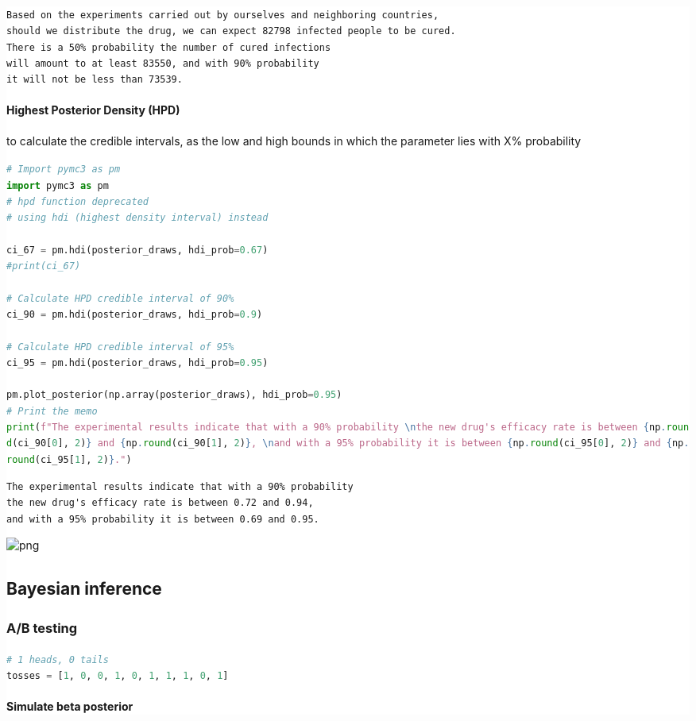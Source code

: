    Based on the experiments carried out by ourselves and neighboring countries, 
    should we distribute the drug, we can expect 82798 infected people to be cured. 
    There is a 50% probability the number of cured infections 
    will amount to at least 83550, and with 90% probability 
    it will not be less than 73539.
    

#### Highest Posterior Density (HPD)

to calculate the credible intervals, as the low and high bounds in which the parameter lies with X% probability


```python
# Import pymc3 as pm
import pymc3 as pm
# hpd function deprecated
# using hdi (highest density interval) instead

ci_67 = pm.hdi(posterior_draws, hdi_prob=0.67)
#print(ci_67)

# Calculate HPD credible interval of 90%
ci_90 = pm.hdi(posterior_draws, hdi_prob=0.9)

# Calculate HPD credible interval of 95%
ci_95 = pm.hdi(posterior_draws, hdi_prob=0.95)

pm.plot_posterior(np.array(posterior_draws), hdi_prob=0.95)
# Print the memo
print(f"The experimental results indicate that with a 90% probability \nthe new drug's efficacy rate is between {np.round(ci_90[0], 2)} and {np.round(ci_90[1], 2)}, \nand with a 95% probability it is between {np.round(ci_95[0], 2)} and {np.round(ci_95[1], 2)}.")
```

    The experimental results indicate that with a 90% probability 
    the new drug's efficacy rate is between 0.72 and 0.94, 
    and with a 95% probability it is between 0.69 and 0.95.
    


    
![png](Bayes_Theorem_applied_in_Python-Notes_files/Bayes_Theorem_applied_in_Python-Notes_35_1.png)
    


## Bayesian inference

### A/B testing


```python
# 1 heads, 0 tails
tosses = [1, 0, 0, 1, 0, 1, 1, 1, 0, 1]
```

#### Simulate beta posterior
